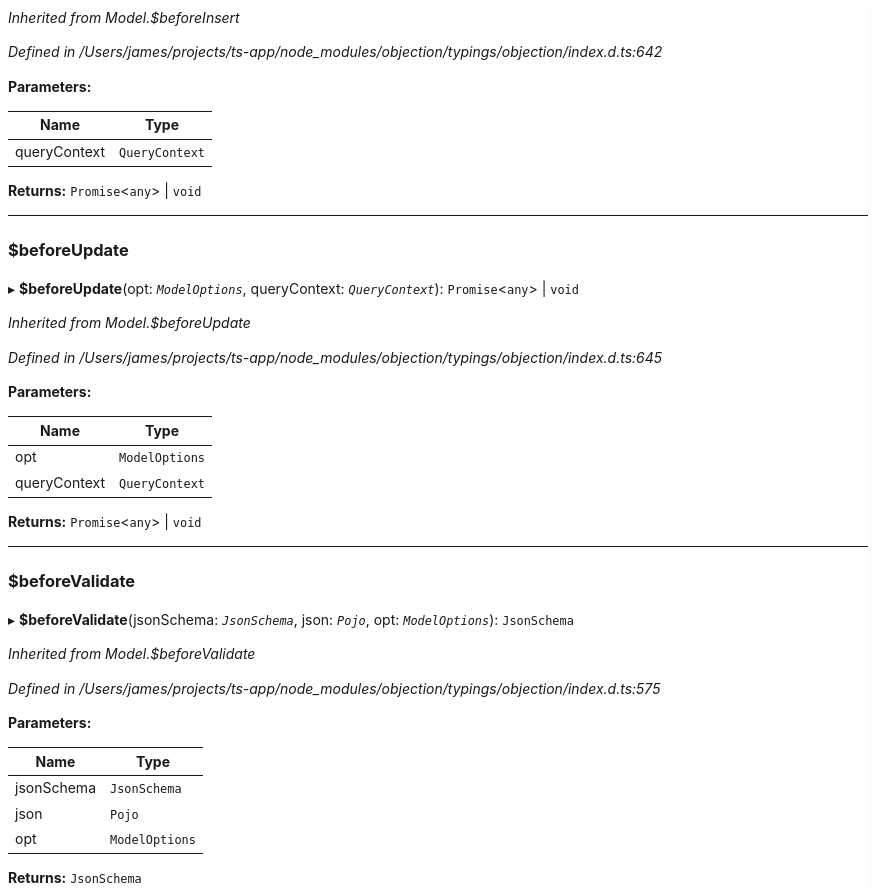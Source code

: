 *Inherited from Model.$beforeInsert*

*Defined in /Users/james/projects/ts-app/node_modules/objection/typings/objection/index.d.ts:642*

**Parameters:**

| Name | Type |
| ------ | ------ |
| queryContext | `QueryContext` |

**Returns:** `Promise`<`any`> \| `void`

___
<a id="_beforeupdate"></a>

###  $beforeUpdate

▸ **$beforeUpdate**(opt: *`ModelOptions`*, queryContext: *`QueryContext`*): `Promise`<`any`> \| `void`

*Inherited from Model.$beforeUpdate*

*Defined in /Users/james/projects/ts-app/node_modules/objection/typings/objection/index.d.ts:645*

**Parameters:**

| Name | Type |
| ------ | ------ |
| opt | `ModelOptions` |
| queryContext | `QueryContext` |

**Returns:** `Promise`<`any`> \| `void`

___
<a id="_beforevalidate"></a>

###  $beforeValidate

▸ **$beforeValidate**(jsonSchema: *`JsonSchema`*, json: *`Pojo`*, opt: *`ModelOptions`*): `JsonSchema`

*Inherited from Model.$beforeValidate*

*Defined in /Users/james/projects/ts-app/node_modules/objection/typings/objection/index.d.ts:575*

**Parameters:**

| Name | Type |
| ------ | ------ |
| jsonSchema | `JsonSchema` |
| json | `Pojo` |
| opt | `ModelOptions` |

**Returns:** `JsonSchema`
